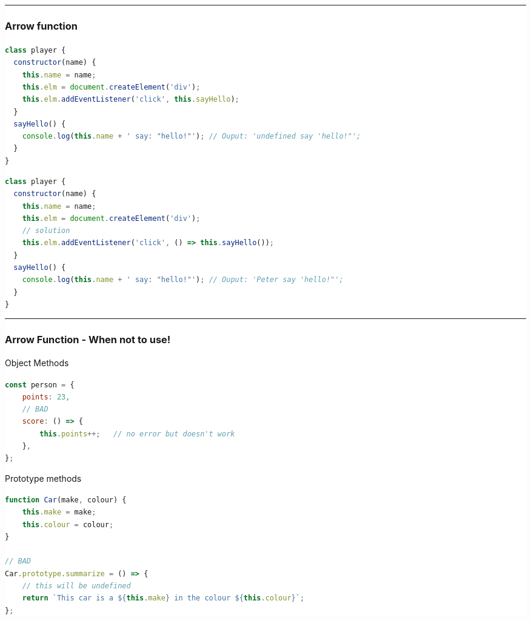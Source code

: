 

----

### Arrow function

```js
class player {
  constructor(name) {
    this.name = name;
    this.elm = document.createElement('div');
    this.elm.addEventListener('click', this.sayHello);
  }
  sayHello() {
    console.log(this.name + ' say: "hello!"'); // Ouput: 'undefined say 'hello!"';
  }
}
```

```js
class player {
  constructor(name) {
    this.name = name;
    this.elm = document.createElement('div');
    // solution
    this.elm.addEventListener('click', () => this.sayHello());
  }
  sayHello() {
    console.log(this.name + ' say: "hello!"'); // Ouput: 'Peter say 'hello!"';
  }
}
```

----

### Arrow Function - When not to use!

Object Methods

```js
const person = {
    points: 23,
    // BAD
    score: () => {
        this.points++;   // no error but doesn't work
    },
};
```

Prototype methods

```js
function Car(make, colour) {
    this.make = make;
    this.colour = colour;
}

// BAD
Car.prototype.summarize = () => {
    // this will be undefined
    return `This car is a ${this.make} in the colour ${this.colour}`;
};
```
